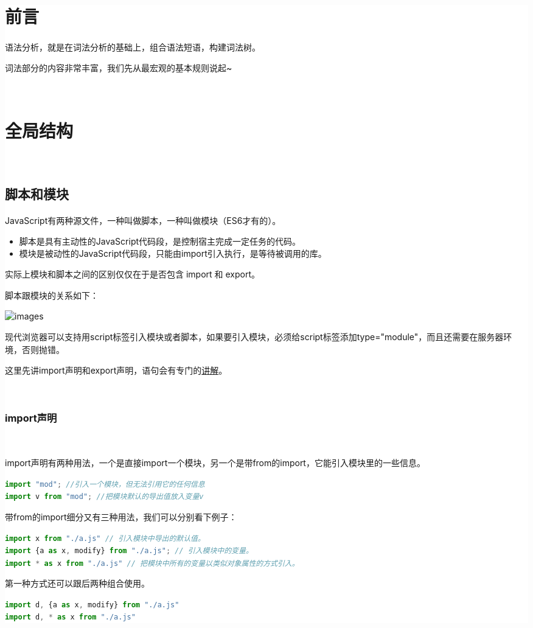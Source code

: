 # 前言
语法分析，就是在词法分析的基础上，组合语法短语，构建词法树。

词法部分的内容非常丰富，我们先从最宏观的基本规则说起~

<br/>

# 全局结构

<br/>

## 脚本和模块

JavaScript有两种源文件，一种叫做脚本，一种叫做模块（ES6才有的）。

- 脚本是具有主动性的JavaScript代码段，是控制宿主完成一定任务的代码。
- 模块是被动性的JavaScript代码段，只能由import引入执行，是等待被调用的库。

实际上模块和脚本之间的区别仅仅在于是否包含 import 和 export。

脚本跟模块的关系如下：

![images](https://github.com/jiangxia/FE-Knowledge/raw/master/images/2.png)

现代浏览器可以支持用script标签引入模块或者脚本，如果要引入模块，必须给script标签添加type="module"，而且还需要在服务器环境，否则抛错。

这里先讲import声明和export声明，语句会有专门的[讲解](https://github.com/jiangxia/FE-Knowledge/blob/master/posts/0-JavaScript/语句.md)。

<br/>

### import声明

<br/>

import声明有两种用法，一个是直接import一个模块，另一个是带from的import，它能引入模块里的一些信息。


```js
import "mod"; //引入一个模块，但无法引用它的任何信息
import v from "mod"; //把模块默认的导出值放入变量v
```

带from的import细分又有三种用法，我们可以分别看下例子：

```js
import x from "./a.js" // 引入模块中导出的默认值。
import {a as x, modify} from "./a.js"; // 引入模块中的变量。
import * as x from "./a.js" // 把模块中所有的变量以类似对象属性的方式引入。
```

第一种方式还可以跟后两种组合使用。

```js
import d, {a as x, modify} from "./a.js"
import d, * as x from "./a.js"
```

